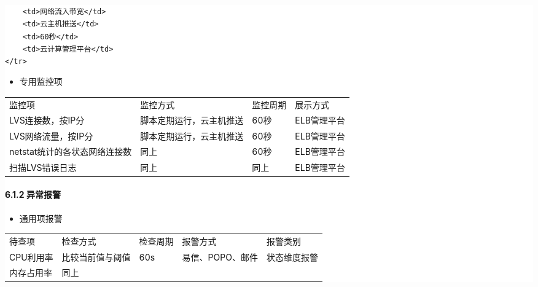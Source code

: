 		<td>网络流入带宽</td>
		<td>云主机推送</td>
		<td>60秒</td>
		<td>云计算管理平台</td>
	</tr>			
</table>

* 专用监控项

<table>
	<tr>
		<td>监控项</td>
		<td>监控方式</td>
		<td>监控周期</td>
		<td>展示方式</td>
	</tr>
	<tr>
		<td>LVS连接数，按IP分</td>
		<td>脚本定期运行，云主机推送</td>
		<td>60秒</td>
		<td>ELB管理平台</td>
	</tr>
	<tr>
		<td>LVS网络流量，按IP分</td>
		<td>脚本定期运行，云主机推送</td>
		<td>60秒</td>
		<td>ELB管理平台</td>
	</tr>
	<tr>
		<td>netstat统计的各状态网络连接数</td>
		<td>同上</td>
		<td>60秒</td>
		<td>ELB管理平台</td>
	</tr>
	<tr>
		<td>扫描LVS错误日志</td>
		<td>同上</td>
		<td>同上</td>
		<td>ELB管理平台</td>
	</tr>
</table>



#### 6.1.2 异常报警

* 通用项报警

<table>
	<tr>
		<td>待查项</td>
		<td>检查方式</td>
		<td>检查周期</td>
		<td>报警方式</td>
		<td>报警类别</td>
	</tr>
	<tr>
		<td>CPU利用率</td>
		<td>比较当前值与阈值</td>
		<td>60s</td>
		<td>易信、POPO、邮件</td>
		<td>状态维度报警</td>
	</tr>	
	<tr>
		<td>内存占用率</td>
		<td>同上</td>